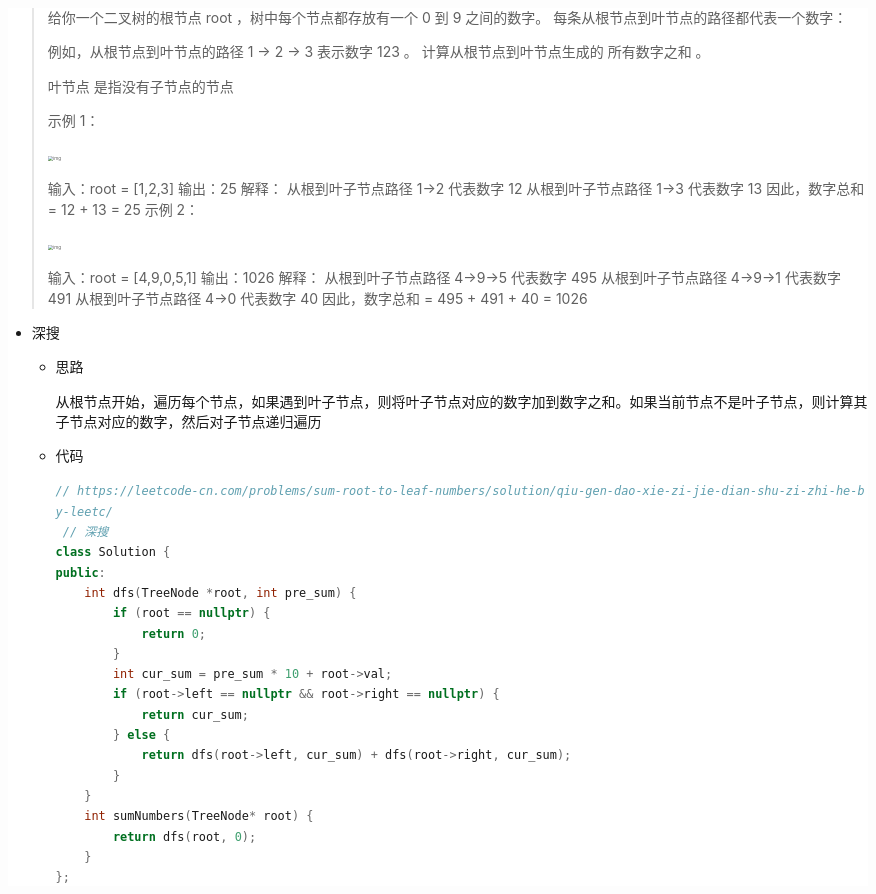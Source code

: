 > 给你一个二叉树的根节点 root ，树中每个节点都存放有一个 0 到 9 之间的数字。
> 每条从根节点到叶节点的路径都代表一个数字：
>
> 例如，从根节点到叶节点的路径 1 -> 2 -> 3 表示数字 123 。
> 计算从根节点到叶节点生成的 所有数字之和 。
>
> 叶节点 是指没有子节点的节点
>
> 示例 1：
>
> <img src="https://assets.leetcode.com/uploads/2021/02/19/num1tree.jpg" alt="img" style="zoom:33%;" />
>
> 输入：root = [1,2,3]
> 输出：25
> 解释：
> 从根到叶子节点路径 1->2 代表数字 12
> 从根到叶子节点路径 1->3 代表数字 13
> 因此，数字总和 = 12 + 13 = 25
> 示例 2：
>
> <img src="https://assets.leetcode.com/uploads/2021/02/19/num2tree.jpg" alt="img" style="zoom:33%;" />
>
> 输入：root = [4,9,0,5,1]
> 输出：1026
> 解释：
> 从根到叶子节点路径 4->9->5 代表数字 495
> 从根到叶子节点路径 4->9->1 代表数字 491
> 从根到叶子节点路径 4->0 代表数字 40
> 因此，数字总和 = 495 + 491 + 40 = 1026

* 深搜

  * 思路

    从根节点开始，遍历每个节点，如果遇到叶子节点，则将叶子节点对应的数字加到数字之和。如果当前节点不是叶子节点，则计算其子节点对应的数字，然后对子节点递归遍历

  * 代码

    ```c++
    // https://leetcode-cn.com/problems/sum-root-to-leaf-numbers/solution/qiu-gen-dao-xie-zi-jie-dian-shu-zi-zhi-he-by-leetc/
     // 深搜
    class Solution {
    public:
        int dfs(TreeNode *root, int pre_sum) {
            if (root == nullptr) {
                return 0;
            }
            int cur_sum = pre_sum * 10 + root->val;
            if (root->left == nullptr && root->right == nullptr) {
                return cur_sum;
            } else {
                return dfs(root->left, cur_sum) + dfs(root->right, cur_sum);
            }
        }
        int sumNumbers(TreeNode* root) {
            return dfs(root, 0);
        }
    };
    ```
